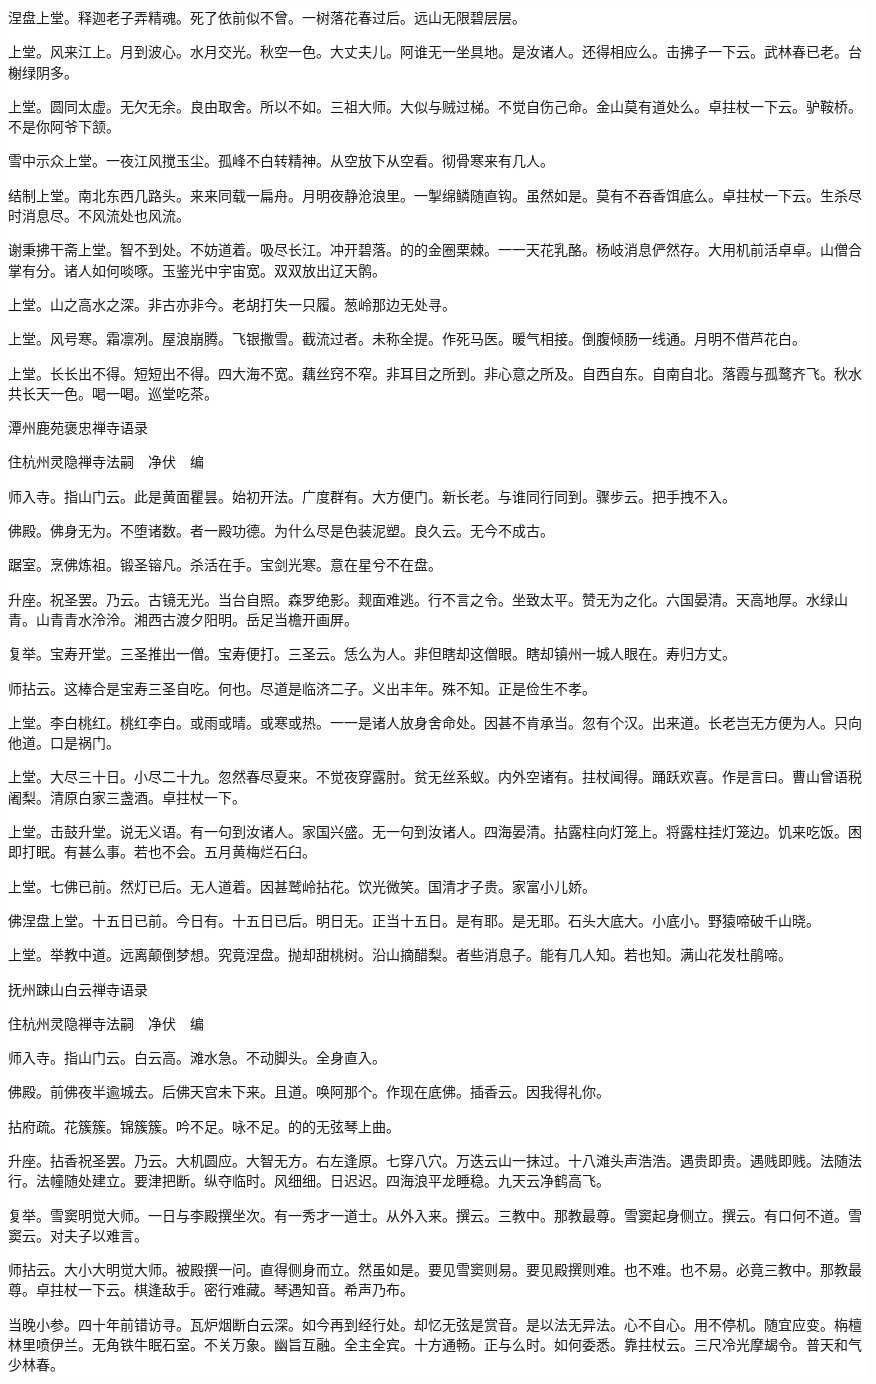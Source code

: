 涅盘上堂。释迦老子弄精魂。死了依前似不曾。一树落花春过后。远山无限碧层层。  

上堂。风来江上。月到波心。水月交光。秋空一色。大丈夫儿。阿谁无一坐具地。是汝诸人。还得相应么。击拂子一下云。武林春已老。台榭绿阴多。  

上堂。圆同太虚。无欠无余。良由取舍。所以不如。三祖大师。大似与贼过梯。不觉自伤己命。金山莫有道处么。卓拄杖一下云。驴鞍桥。不是你阿爷下颔。  

雪中示众上堂。一夜江风搅玉尘。孤峰不白转精神。从空放下从空看。彻骨寒来有几人。  

结制上堂。南北东西几路头。来来同载一扁舟。月明夜静沧浪里。一掣绵鳞随直钩。虽然如是。莫有不吞香饵底么。卓拄杖一下云。生杀尽时消息尽。不风流处也风流。  

谢秉拂干斋上堂。智不到处。不妨道着。吸尽长江。冲开碧落。的的金圈栗棘。一一天花乳酪。杨岐消息俨然存。大用机前活卓卓。山僧合掌有分。诸人如何啖啄。玉鉴光中宇宙宽。双双放出辽天鹘。  

上堂。山之高水之深。非古亦非今。老胡打失一只履。葱岭那边无处寻。  

上堂。风号寒。霜凛冽。屋浪崩腾。飞银撒雪。截流过者。未称全提。作死马医。暖气相接。倒腹倾肠一线通。月明不借芦花白。  

上堂。长长出不得。短短出不得。四大海不宽。藕丝窍不窄。非耳目之所到。非心意之所及。自西自东。自南自北。落霞与孤鹜齐飞。秋水共长天一色。喝一喝。巡堂吃茶。  

潭州鹿苑褒忠禅寺语录  

住杭州灵隐禅寺法嗣　净伏　编  

师入寺。指山门云。此是黄面瞿昙。始初开法。广度群有。大方便门。新长老。与谁同行同到。骤步云。把手拽不入。  

佛殿。佛身无为。不堕诸数。者一殿功德。为什么尽是色装泥塑。良久云。无今不成古。  

踞室。烹佛炼祖。锻圣镕凡。杀活在手。宝剑光寒。意在星兮不在盘。  

升座。祝圣罢。乃云。古镜无光。当台自照。森罗绝影。觌面难逃。行不言之令。坐致太平。赞无为之化。六国晏清。天高地厚。水绿山青。山青青水泠泠。湘西古渡夕阳明。岳足当檐开画屏。  

复举。宝寿开堂。三圣推出一僧。宝寿便打。三圣云。恁么为人。非但瞎却这僧眼。瞎却镇州一城人眼在。寿归方丈。  

师拈云。这棒合是宝寿三圣自吃。何也。尽道是临济二子。义出丰年。殊不知。正是俭生不孝。  

上堂。李白桃红。桃红李白。或雨或晴。或寒或热。一一是诸人放身舍命处。因甚不肯承当。忽有个汉。出来道。长老岂无方便为人。只向他道。口是祸门。  

上堂。大尽三十日。小尽二十九。忽然春尽夏来。不觉夜穿露肘。贫无丝系蚁。内外空诸有。拄杖闻得。踊跃欢喜。作是言曰。曹山曾语税阇梨。清原白家三盏酒。卓拄杖一下。  

上堂。击鼓升堂。说无义语。有一句到汝诸人。家国兴盛。无一句到汝诸人。四海晏清。拈露柱向灯笼上。将露柱挂灯笼边。饥来吃饭。困即打眠。有甚么事。若也不会。五月黄梅烂石臼。  

上堂。七佛已前。然灯已后。无人道着。因甚鹫岭拈花。饮光微笑。国清才子贵。家富小儿娇。  

佛涅盘上堂。十五日已前。今日有。十五日已后。明日无。正当十五日。是有耶。是无耶。石头大底大。小底小。野猿啼破千山晓。  

上堂。举教中道。远离颠倒梦想。究竟涅盘。抛却甜桃树。沿山摘醋梨。者些消息子。能有几人知。若也知。满山花发杜鹃啼。  

抚州踈山白云禅寺语录  

住杭州灵隐禅寺法嗣　净伏　编  

师入寺。指山门云。白云高。滩水急。不动脚头。全身直入。  

佛殿。前佛夜半逾城去。后佛天宫未下来。且道。唤阿那个。作现在底佛。插香云。因我得礼你。  

拈府疏。花簇簇。锦簇簇。吟不足。咏不足。的的无弦琴上曲。  

升座。拈香祝圣罢。乃云。大机圆应。大智无方。右左逢原。七穿八穴。万迭云山一抹过。十八滩头声浩浩。遇贵即贵。遇贱即贱。法随法行。法幢随处建立。要津把断。纵夺临时。风细细。日迟迟。四海浪平龙睡稳。九天云净鹤高飞。  

复举。雪窦明觉大师。一日与李殿撰坐次。有一秀才一道士。从外入来。撰云。三教中。那教最尊。雪窦起身侧立。撰云。有口何不道。雪窦云。对夫子以难言。  

师拈云。大小大明觉大师。被殿撰一问。直得侧身而立。然虽如是。要见雪窦则易。要见殿撰则难。也不难。也不易。必竟三教中。那教最尊。卓拄杖一下云。棋逢敌手。密行难藏。琴遇知音。希声乃布。  

当晚小参。四十年前错访寻。瓦炉烟断白云深。如今再到经行处。却忆无弦是赏音。是以法无异法。心不自心。用不停机。随宜应变。栴檀林里喷伊兰。无角铁牛眠石室。不关万象。幽旨互融。全主全宾。十方通畅。正与么时。如何委悉。靠拄杖云。三尺冷光摩朅令。普天和气少林春。  
